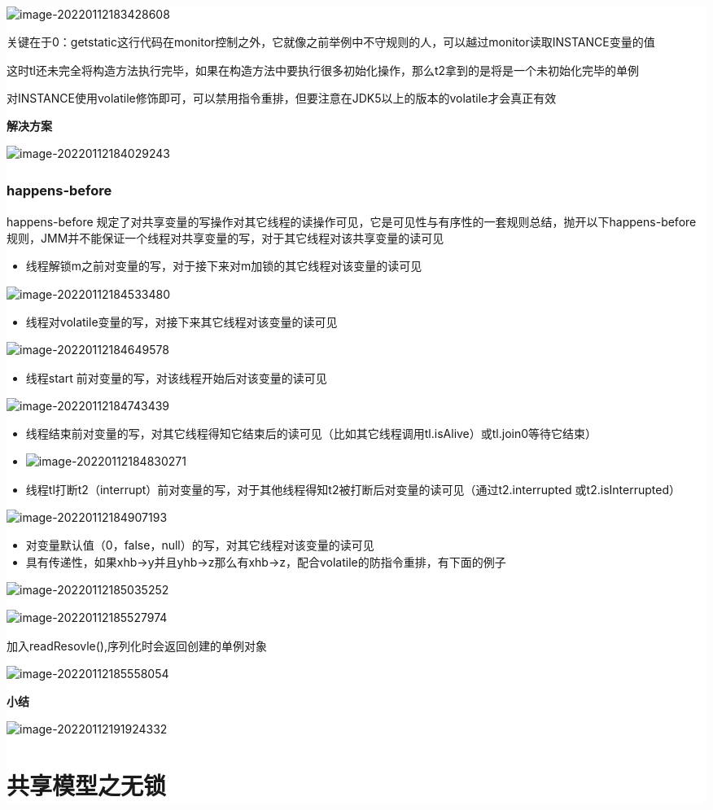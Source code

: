 ![image-20220112183428608](https://gitee.com/xu_guo_dong/images/raw/master/img/image-20220112183428608.png)

关键在于0：getstatic这行代码在monitor控制之外，它就像之前举例中不守规则的人，可以越过monitor读取INSTANCE变量的值

这时tl还未完全将构造方法执行完毕，如果在构造方法中要执行很多初始化操作，那么t2拿到的是将是一个未初始化完毕的单例

对INSTANCE使用volatile修饰即可，可以禁用指令重排，但要注意在JDK5以上的版本的volatile才会真正有效

**解决方案**

![image-20220112184029243](https://gitee.com/xu_guo_dong/images/raw/master/img/image-20220112184029243.png)

### happens-before 

happens-before 规定了对共享变量的写操作对其它线程的读操作可见，它是可见性与有序性的一套规则总结，抛开以下happens-before规则，JMM并不能保证一个线程对共享变量的写，对于其它线程对该共享变量的读可见

- 线程解锁m之前对变量的写，对于接下来对m加锁的其它线程对该变量的读可见

![image-20220112184533480](https://gitee.com/xu_guo_dong/images/raw/master/img/image-20220112184533480.png)

- 线程对volatile变量的写，对接下来其它线程对该变量的读可见

![image-20220112184649578](https://gitee.com/xu_guo_dong/images/raw/master/img/image-20220112184649578.png)

- 线程start 前对变量的写，对该线程开始后对该变量的读可见

![image-20220112184743439](https://gitee.com/xu_guo_dong/images/raw/master/img/image-20220112184743439.png)

- 线程结束前对变量的写，对其它线程得知它结束后的读可见（比如其它线程调用tl.isAlive）或tl.join0等待它结束）
- ![image-20220112184830271](https://gitee.com/xu_guo_dong/images/raw/master/img/image-20220112184830271.png)

- 线程tl打断t2（interrupt）前对变量的写，对于其他线程得知t2被打断后对变量的读可见（通过t2.interrupted 或t2.isInterrupted）

![image-20220112184907193](https://gitee.com/xu_guo_dong/images/raw/master/img/image-20220112184907193.png)

- 对变量默认值（0，false，null）的写，对其它线程对该变量的读可见
- 具有传递性，如果xhb->y并且yhb->z那么有xhb->z，配合volatile的防指令重排，有下面的例子

![image-20220112185035252](https://gitee.com/xu_guo_dong/images/raw/master/img/image-20220112185035252.png)





![image-20220112185527974](https://gitee.com/xu_guo_dong/images/raw/master/img/image-20220112185527974.png)

加入readResovle(),序列化时会返回创建的单例对象 

  ![image-20220112185558054](https://gitee.com/xu_guo_dong/images/raw/master/img/image-20220112185558054.png)

**小结**

![image-20220112191924332](https://gitee.com/xu_guo_dong/images/raw/master/img/image-20220112191924332.png)

# 共享模型之无锁
